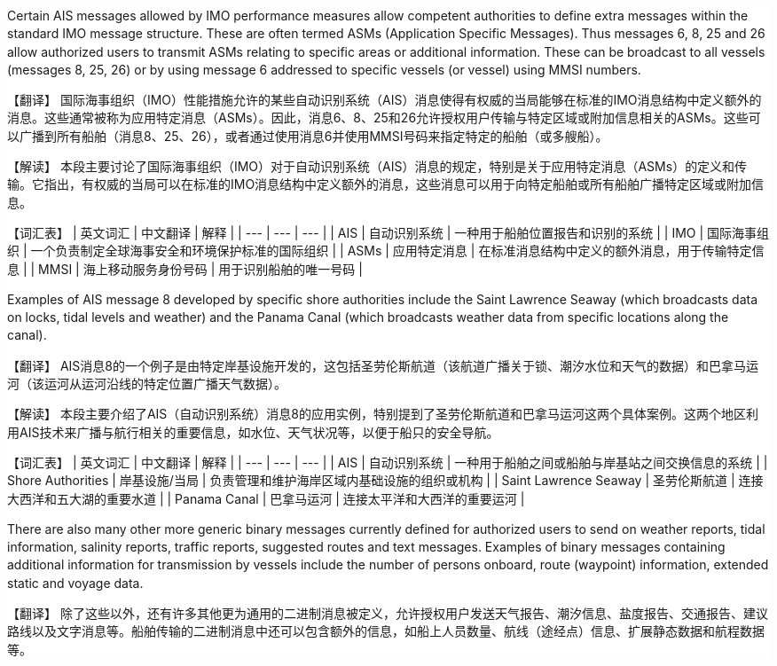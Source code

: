 Certain AIS messages allowed by IMO performance measures allow competent authorities to define extra messages within the standard IMO message structure. These are often termed ASMs (Application Specific Messages). Thus messages 6, 8, 25 and 26 allow authorized users to transmit ASMs relating to specific areas or additional information. These can be broadcast to all vessels (messages 8, 25, 26) or by using message 6 addressed to specific vessels (or vessel) using MMSI numbers.  

【翻译】
国际海事组织（IMO）性能措施允许的某些自动识别系统（AIS）消息使得有权威的当局能够在标准的IMO消息结构中定义额外的消息。这些通常被称为应用特定消息（ASMs）。因此，消息6、8、25和26允许授权用户传输与特定区域或附加信息相关的ASMs。这些可以广播到所有船舶（消息8、25、26），或者通过使用消息6并使用MMSI号码来指定特定的船舶（或多艘船）。

【解读】
本段主要讨论了国际海事组织（IMO）对于自动识别系统（AIS）消息的规定，特别是关于应用特定消息（ASMs）的定义和传输。它指出，有权威的当局可以在标准的IMO消息结构中定义额外的消息，这些消息可以用于向特定船舶或所有船舶广播特定区域或附加信息。

【词汇表】
| 英文词汇 | 中文翻译 | 解释 |
| --- | --- | --- |
| AIS | 自动识别系统 | 一种用于船舶位置报告和识别的系统 |
| IMO | 国际海事组织 | 一个负责制定全球海事安全和环境保护标准的国际组织 |
| ASMs | 应用特定消息 | 在标准消息结构中定义的额外消息，用于传输特定信息 |
| MMSI | 海上移动服务身份号码 | 用于识别船舶的唯一号码 |



Examples of AIS message 8 developed by specific shore authorities include the Saint Lawrence Seaway (which broadcasts data on locks, tidal levels and weather) and the Panama Canal (which broadcasts weather data from specific locations along the canal).  

【翻译】
AIS消息8的一个例子是由特定岸基设施开发的，这包括圣劳伦斯航道（该航道广播关于锁、潮汐水位和天气的数据）和巴拿马运河（该运河从运河沿线的特定位置广播天气数据）。

【解读】
本段主要介绍了AIS（自动识别系统）消息8的应用实例，特别提到了圣劳伦斯航道和巴拿马运河这两个具体案例。这两个地区利用AIS技术来广播与航行相关的重要信息，如水位、天气状况等，以便于船只的安全导航。

【词汇表】
| 英文词汇 | 中文翻译 | 解释 |
| --- | --- | --- |
| AIS | 自动识别系统 | 一种用于船舶之间或船舶与岸基站之间交换信息的系统 |
| Shore Authorities | 岸基设施/当局 | 负责管理和维护海岸区域内基础设施的组织或机构 |
| Saint Lawrence Seaway | 圣劳伦斯航道 | 连接大西洋和五大湖的重要水道 |
| Panama Canal | 巴拿马运河 | 连接太平洋和大西洋的重要运河 |



There are also many other more generic binary messages currently defined for authorized users to send on weather reports, tidal information, salinity reports, traffic reports, suggested routes and text messages. Examples of binary messages containing additional information for transmission by vessels include the number of persons onboard, route (waypoint) information, extended static and voyage data.  

【翻译】
除了这些以外，还有许多其他更为通用的二进制消息被定义，允许授权用户发送天气报告、潮汐信息、盐度报告、交通报告、建议路线以及文字消息等。船舶传输的二进制消息中还可以包含额外的信息，如船上人员数量、航线（途经点）信息、扩展静态数据和航程数据等。
